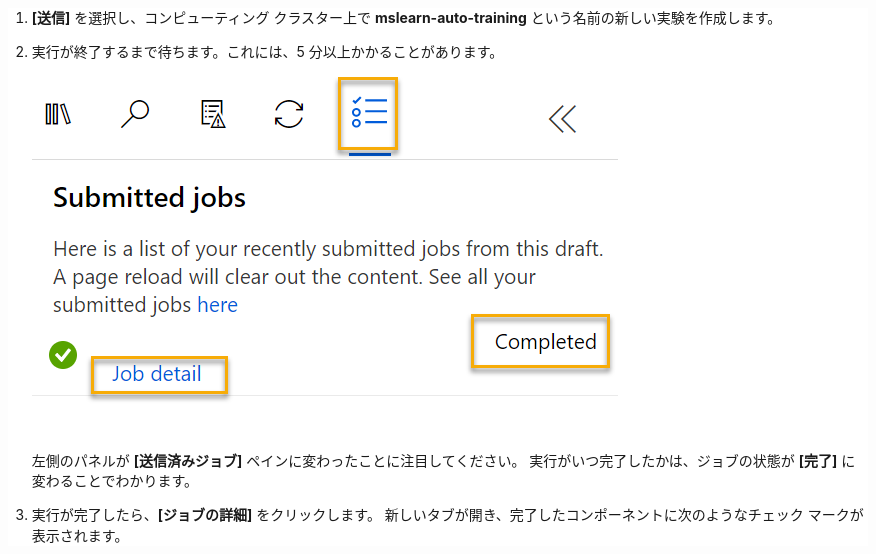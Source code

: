1. **[送信]** を選択し、コンピューティング クラスター上で **mslearn-auto-training** という名前の新しい実験を作成します。

1. 実行が終了するまで待ちます。これには、5 分以上かかることがあります。

    ![デザイナー資産ライブラリと下部の完了したジョブおよび [ジョブの詳細] ボタンのスクリーンショット。](media/create-regression-model/completed-job.png)

    左側のパネルが **[送信済みジョブ]** ペインに変わったことに注目してください。 実行がいつ完了したかは、ジョブの状態が **[完了]** に変わることでわかります。 

1. 実行が完了したら、**[ジョブの詳細]** をクリックします。 新しいタブが開き、完了したコンポーネントに次のようなチェック マークが表示されます。
